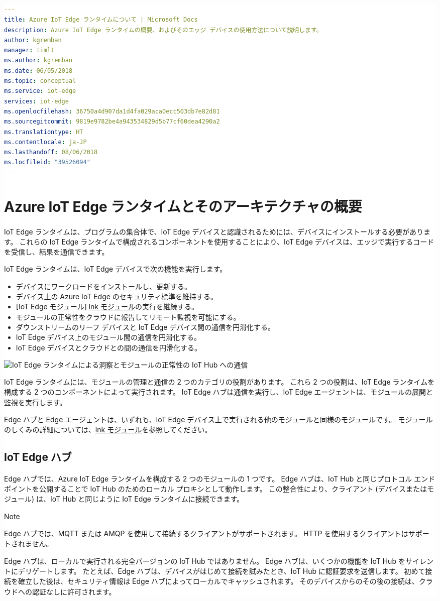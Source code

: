 ```yaml
---
title: Azure IoT Edge ランタイムについて | Microsoft Docs
description: Azure IoT Edge ランタイムの概要、およびそのエッジ デバイスの使用方法について説明します。
author: kgremban
manager: timlt
ms.author: kgremban
ms.date: 06/05/2018
ms.topic: conceptual
ms.service: iot-edge
services: iot-edge
ms.openlocfilehash: 36750a4d907da1d4fa029aca0ecc503db7e82d81
ms.sourcegitcommit: 9819e9782be4a943534829d5b77cf60dea4290a2
ms.translationtype: HT
ms.contentlocale: ja-JP
ms.lasthandoff: 08/06/2018
ms.locfileid: "39526094"
---
```

# <a name="understand-the-azure-iot-edge-runtime-and-its-architecture"></a>Azure IoT Edge ランタイムとそのアーキテクチャの概要

IoT Edge ランタイムは、プログラムの集合体で、IoT Edge デバイスと認識されるためには、デバイスにインストールする必要があります。 これらの IoT Edge ランタイムで構成されるコンポーネントを使用することにより、IoT Edge デバイスは、エッジで実行するコードを受信し、結果を通信できます。 

IoT Edge ランタイムは、IoT Edge デバイスで次の機能を実行します。

* デバイスにワークロードをインストールし、更新する。
* デバイス上の Azure IoT Edge のセキュリティ標準を維持する。
* [IoT Edge モジュール] [lnk モジュール]の実行を継続する。
* モジュールの正常性をクラウドに報告してリモート監視を可能にする。
* ダウンストリームのリーフ デバイスと IoT Edge デバイス間の通信を円滑化する。
* IoT Edge デバイス上のモジュール間の通信を円滑化する。
* IoT Edge デバイスとクラウドとの間の通信を円滑化する。

![IoT Edge ランタイムによる洞察とモジュールの正常性の IoT Hub への通信][1]

IoT Edge ランタイムには、モジュールの管理と通信の 2 つのカテゴリの役割があります。 これら 2 つの役割は、IoT Edge ランタイムを構成する 2 つのコンポーネントによって実行されます。 IoT Edge ハブは通信を実行し、IoT Edge エージェントは、モジュールの展開と監視を実行します。 

Edge ハブと Edge エージェントは、いずれも、IoT Edge デバイス上で実行される他のモジュールと同様のモジュールです。 モジュールのしくみの詳細については、[lnk モジュール]を参照してください。 

## <a name="iot-edge-hub"></a>IoT Edge ハブ

Edge ハブでは、Azure IoT Edge ランタイムを構成する 2 つのモジュールの 1 つです。 Edge ハブは、IoT Hub と同じプロトコル エンドポイントを公開することで IoT Hub のためのローカル プロキシとして動作します。 この整合性により、クライアント (デバイスまたはモジュール) は、IoT Hub と同じように IoT Edge ランタイムに接続できます。 

>[!NOTE]
>Edge ハブでは、MQTT または AMQP を使用して接続するクライアントがサポートされます。 HTTP を使用するクライアントはサポートされません。 

Edge ハブは、ローカルで実行される完全バージョンの IoT Hub ではありません。 Edge ハブは、いくつかの機能を IoT Hub をサイレントにデリゲートします。 たとえば、Edge ハブは、デバイスがはじめて接続を試みたとき、IoT Hub に認証要求を送信します。 初めて接続を確立した後は、セキュリティ情報は Edge ハブによってローカルでキャッシュされます。 そのデバイスからのその後の接続は、クラウドへの認証なしに許可されます。 


[1]: ./media/iot-edge-runtime/Pipeline.png
[2]: ./media/iot-edge-runtime/Gateway.png
[3]: ./media/iot-edge-runtime/ModuleEndpoints.png
[4]: ./media/iot-edge-runtime/ModuleEndpointsWithRoutes.png
[lnk モジュール]: iot-edge-modules.md